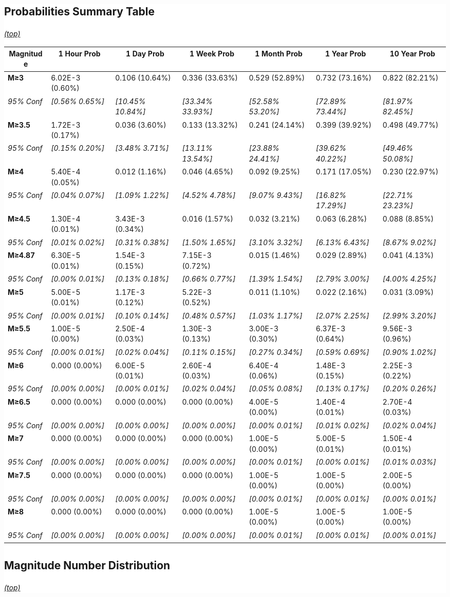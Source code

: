 
## Probabilities Summary Table
*[(top)](#table-of-contents)*

| Magnitude | 1 Hour Prob | 1 Day Prob | 1 Week Prob | 1 Month Prob | 1 Year Prob | 10 Year Prob |
|-----|-----|-----|-----|-----|-----|-----|
| **M&ge;3** | 6.02E-3 (0.60%) | 0.106 (10.64%) | 0.336 (33.63%) | 0.529 (52.89%) | 0.732 (73.16%) | 0.822 (82.21%) |
| *95% Conf* | *[0.56% 0.65%]* | *[10.45% 10.84%]* | *[33.34% 33.93%]* | *[52.58% 53.20%]* | *[72.89% 73.44%]* | *[81.97% 82.45%]* |
| **M&ge;3.5** | 1.72E-3 (0.17%) | 0.036 (3.60%) | 0.133 (13.32%) | 0.241 (24.14%) | 0.399 (39.92%) | 0.498 (49.77%) |
| *95% Conf* | *[0.15% 0.20%]* | *[3.48% 3.71%]* | *[13.11% 13.54%]* | *[23.88% 24.41%]* | *[39.62% 40.22%]* | *[49.46% 50.08%]* |
| **M&ge;4** | 5.40E-4 (0.05%) | 0.012 (1.16%) | 0.046 (4.65%) | 0.092 (9.25%) | 0.171 (17.05%) | 0.230 (22.97%) |
| *95% Conf* | *[0.04% 0.07%]* | *[1.09% 1.22%]* | *[4.52% 4.78%]* | *[9.07% 9.43%]* | *[16.82% 17.29%]* | *[22.71% 23.23%]* |
| **M&ge;4.5** | 1.30E-4 (0.01%) | 3.43E-3 (0.34%) | 0.016 (1.57%) | 0.032 (3.21%) | 0.063 (6.28%) | 0.088 (8.85%) |
| *95% Conf* | *[0.01% 0.02%]* | *[0.31% 0.38%]* | *[1.50% 1.65%]* | *[3.10% 3.32%]* | *[6.13% 6.43%]* | *[8.67% 9.02%]* |
| **M&ge;4.87** | 6.30E-5 (0.01%) | 1.54E-3 (0.15%) | 7.15E-3 (0.72%) | 0.015 (1.46%) | 0.029 (2.89%) | 0.041 (4.13%) |
| *95% Conf* | *[0.00% 0.01%]* | *[0.13% 0.18%]* | *[0.66% 0.77%]* | *[1.39% 1.54%]* | *[2.79% 3.00%]* | *[4.00% 4.25%]* |
| **M&ge;5** | 5.00E-5 (0.01%) | 1.17E-3 (0.12%) | 5.22E-3 (0.52%) | 0.011 (1.10%) | 0.022 (2.16%) | 0.031 (3.09%) |
| *95% Conf* | *[0.00% 0.01%]* | *[0.10% 0.14%]* | *[0.48% 0.57%]* | *[1.03% 1.17%]* | *[2.07% 2.25%]* | *[2.99% 3.20%]* |
| **M&ge;5.5** | 1.00E-5 (0.00%) | 2.50E-4 (0.03%) | 1.30E-3 (0.13%) | 3.00E-3 (0.30%) | 6.37E-3 (0.64%) | 9.56E-3 (0.96%) |
| *95% Conf* | *[0.00% 0.01%]* | *[0.02% 0.04%]* | *[0.11% 0.15%]* | *[0.27% 0.34%]* | *[0.59% 0.69%]* | *[0.90% 1.02%]* |
| **M&ge;6** | 0.000 (0.00%) | 6.00E-5 (0.01%) | 2.60E-4 (0.03%) | 6.40E-4 (0.06%) | 1.48E-3 (0.15%) | 2.25E-3 (0.22%) |
| *95% Conf* | *[0.00% 0.00%]* | *[0.00% 0.01%]* | *[0.02% 0.04%]* | *[0.05% 0.08%]* | *[0.13% 0.17%]* | *[0.20% 0.26%]* |
| **M&ge;6.5** | 0.000 (0.00%) | 0.000 (0.00%) | 0.000 (0.00%) | 4.00E-5 (0.00%) | 1.40E-4 (0.01%) | 2.70E-4 (0.03%) |
| *95% Conf* | *[0.00% 0.00%]* | *[0.00% 0.00%]* | *[0.00% 0.00%]* | *[0.00% 0.01%]* | *[0.01% 0.02%]* | *[0.02% 0.04%]* |
| **M&ge;7** | 0.000 (0.00%) | 0.000 (0.00%) | 0.000 (0.00%) | 1.00E-5 (0.00%) | 5.00E-5 (0.01%) | 1.50E-4 (0.01%) |
| *95% Conf* | *[0.00% 0.00%]* | *[0.00% 0.00%]* | *[0.00% 0.00%]* | *[0.00% 0.01%]* | *[0.00% 0.01%]* | *[0.01% 0.03%]* |
| **M&ge;7.5** | 0.000 (0.00%) | 0.000 (0.00%) | 0.000 (0.00%) | 1.00E-5 (0.00%) | 1.00E-5 (0.00%) | 2.00E-5 (0.00%) |
| *95% Conf* | *[0.00% 0.00%]* | *[0.00% 0.00%]* | *[0.00% 0.00%]* | *[0.00% 0.01%]* | *[0.00% 0.01%]* | *[0.00% 0.01%]* |
| **M&ge;8** | 0.000 (0.00%) | 0.000 (0.00%) | 0.000 (0.00%) | 1.00E-5 (0.00%) | 1.00E-5 (0.00%) | 1.00E-5 (0.00%) |
| *95% Conf* | *[0.00% 0.00%]* | *[0.00% 0.00%]* | *[0.00% 0.00%]* | *[0.00% 0.01%]* | *[0.00% 0.01%]* | *[0.00% 0.01%]* |

## Magnitude Number Distribution
*[(top)](#table-of-contents)*
